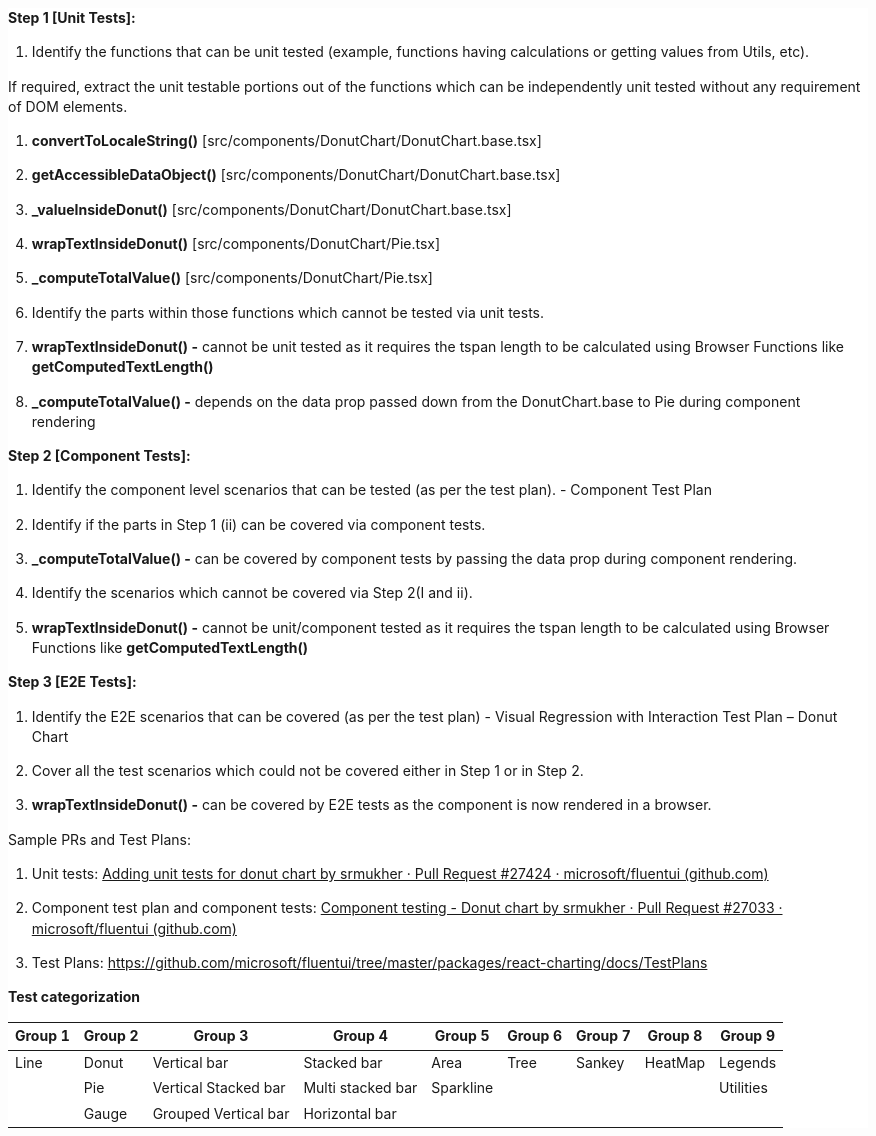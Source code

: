 **Step 1 [Unit Tests]:**

1. Identify the functions that can be unit tested (example, functions having calculations or getting values from Utils, etc).

If required, extract the unit testable portions out of the functions which can be independently unit tested without any requirement of DOM elements.

1. **convertToLocaleString()** [src/components/DonutChart/DonutChart.base.tsx]
2. **getAccessibleDataObject()** [src/components/DonutChart/DonutChart.base.tsx]
3. **\_valueInsideDonut()** [src/components/DonutChart/DonutChart.base.tsx]
4. **wrapTextInsideDonut()** [src/components/DonutChart/Pie.tsx]
5. **\_computeTotalValue()** [src/components/DonutChart/Pie.tsx]

6. Identify the parts within those functions which cannot be tested via unit tests.

7. **wrapTextInsideDonut() -** cannot be unit tested as it requires the tspan length to be calculated using Browser Functions like **getComputedTextLength()**
8. **\_computeTotalValue() -** depends on the data prop passed down from the DonutChart.base to Pie during component rendering

**Step 2 [Component Tests]:**

1. Identify the component level scenarios that can be tested (as per the test plan). - Component Test Plan
2. Identify if the parts in Step 1 (ii) can be covered via component tests.

3. **\_computeTotalValue() -** can be covered by component tests by passing the data prop during component rendering.

4. Identify the scenarios which cannot be covered via Step 2(I and ii).

5. **wrapTextInsideDonut() -** cannot be unit/component tested as it requires the tspan length to be calculated using Browser Functions like **getComputedTextLength()**

**Step 3 [E2E Tests]:**

1. Identify the E2E scenarios that can be covered (as per the test plan) - Visual Regression with Interaction Test Plan – Donut Chart
2. Cover all the test scenarios which could not be covered either in Step 1 or in Step 2.

3. **wrapTextInsideDonut() -** can be covered by E2E tests as the component is now rendered in a browser.

Sample PRs and Test Plans:

1. Unit tests: [Adding unit tests for donut chart by srmukher · Pull Request #27424 · microsoft/fluentui (github.com)](https://github.com/microsoft/fluentui/pull/27424/files)

2. Component test plan and component tests: [Component testing - Donut chart by srmukher · Pull Request #27033 · microsoft/fluentui (github.com)](https://github.com/microsoft/fluentui/pull/27033)

3. Test Plans: https://github.com/microsoft/fluentui/tree/master/packages/react-charting/docs/TestPlans

**Test categorization**

| **Group 1** | **Group 2** | **Group 3**          | **Group 4**       | **Group 5** | **Group 6** | **Group 7** | **Group 8** | **Group 9** |
| ----------- | ----------- | -------------------- | ----------------- | ----------- | ----------- | ----------- | ----------- | ----------- |
| Line        | Donut       | Vertical bar         | Stacked bar       | Area        | Tree        | Sankey      | HeatMap     | Legends     |
|             | Pie         | Vertical Stacked bar | Multi stacked bar | Sparkline   |             |             |             | Utilities   |
|             | Gauge       | Grouped Vertical bar | Horizontal bar    |             |             |             |             |
